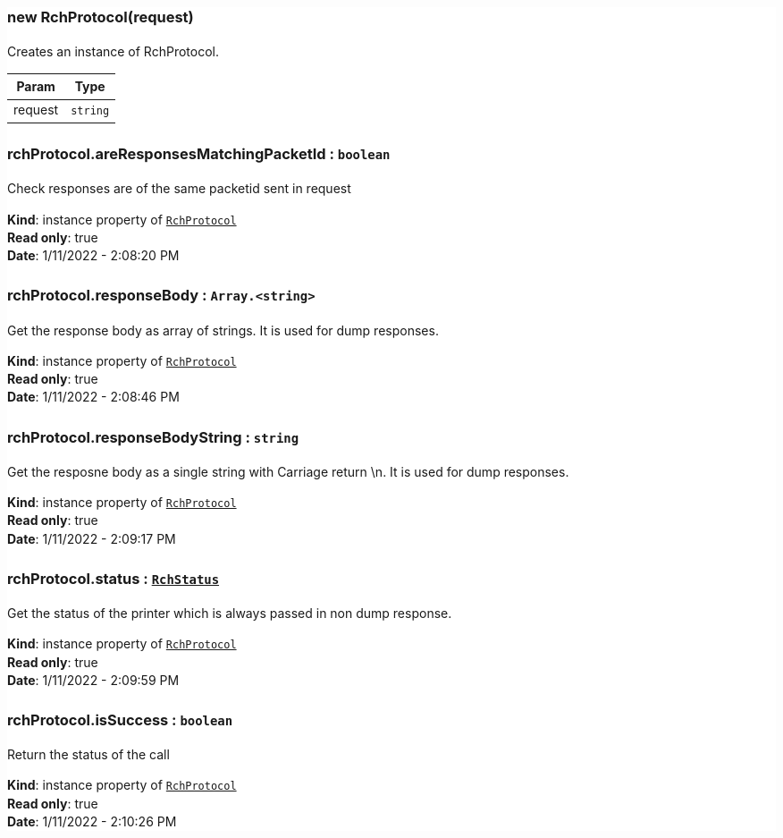 <a name="new_RchProtocol_new"></a>

### new RchProtocol(request)
<p>Creates an instance of RchProtocol.</p>


| Param | Type |
| --- | --- |
| request | <code>string</code> | 

<a name="RchProtocol+areResponsesMatchingPacketId"></a>

### rchProtocol.areResponsesMatchingPacketId : <code>boolean</code>
<p>Check responses are of the same packetid sent in request</p>

**Kind**: instance property of [<code>RchProtocol</code>](#RchProtocol)  
**Read only**: true  
**Date**: 1/11/2022 - 2:08:20 PM  
<a name="RchProtocol+responseBody"></a>

### rchProtocol.responseBody : <code>Array.&lt;string&gt;</code>
<p>Get the response body as array of strings.
It is used for dump responses.</p>

**Kind**: instance property of [<code>RchProtocol</code>](#RchProtocol)  
**Read only**: true  
**Date**: 1/11/2022 - 2:08:46 PM  
<a name="RchProtocol+responseBodyString"></a>

### rchProtocol.responseBodyString : <code>string</code>
<p>Get the resposne body as a single string with Carriage return \n.
It is used for dump responses.</p>

**Kind**: instance property of [<code>RchProtocol</code>](#RchProtocol)  
**Read only**: true  
**Date**: 1/11/2022 - 2:09:17 PM  
<a name="RchProtocol+status"></a>

### rchProtocol.status : [<code>RchStatus</code>](#RchStatus)
<p>Get the status of the printer which is always passed in non dump response.</p>

**Kind**: instance property of [<code>RchProtocol</code>](#RchProtocol)  
**Read only**: true  
**Date**: 1/11/2022 - 2:09:59 PM  
<a name="RchProtocol+isSuccess"></a>

### rchProtocol.isSuccess : <code>boolean</code>
<p>Return the status of the call</p>

**Kind**: instance property of [<code>RchProtocol</code>](#RchProtocol)  
**Read only**: true  
**Date**: 1/11/2022 - 2:10:26 PM  
<a name="RchDefault"></a>
